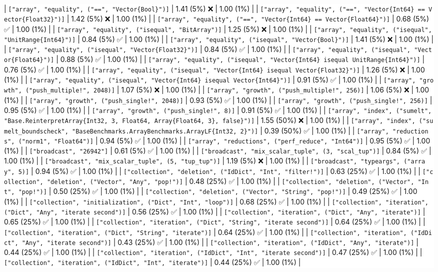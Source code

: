 | `["array", "equality", ("==", "Vector{Bool}")]` | 1.41 (5%) :x: | 1.00 (1%)  |
| `["array", "equality", ("==", "Vector{Int64} == Vector{Float32}")]` | 1.42 (5%) :x: | 1.00 (1%)  |
| `["array", "equality", ("==", "Vector{Int64} == Vector{Float64}")]` | 0.68 (5%) :white_check_mark: | 1.00 (1%)  |
| `["array", "equality", ("isequal", "BitArray")]` | 1.25 (5%) :x: | 1.00 (1%)  |
| `["array", "equality", ("isequal", "UnitRange{Int64}")]` | 0.84 (5%) :white_check_mark: | 1.00 (1%)  |
| `["array", "equality", ("isequal", "Vector{Bool}")]` | 1.41 (5%) :x: | 1.00 (1%)  |
| `["array", "equality", ("isequal", "Vector{Float32}")]` | 0.84 (5%) :white_check_mark: | 1.00 (1%)  |
| `["array", "equality", ("isequal", "Vector{Float64}")]` | 0.88 (5%) :white_check_mark: | 1.00 (1%)  |
| `["array", "equality", ("isequal", "Vector{Int64} isequal UnitRange{Int64}")]` | 0.76 (5%) :white_check_mark: | 1.00 (1%)  |
| `["array", "equality", ("isequal", "Vector{Int64} isequal Vector{Float32}")]` | 1.26 (5%) :x: | 1.00 (1%)  |
| `["array", "equality", ("isequal", "Vector{Int64} isequal Vector{Int64}")]` | 0.91 (5%) :white_check_mark: | 1.00 (1%)  |
| `["array", "growth", ("push_multiple!", 2048)]` | 1.07 (5%) :x: | 1.00 (1%)  |
| `["array", "growth", ("push_multiple!", 256)]` | 1.06 (5%) :x: | 1.00 (1%)  |
| `["array", "growth", ("push_single!", 2048)]` | 0.93 (5%) :white_check_mark: | 1.00 (1%)  |
| `["array", "growth", ("push_single!", 256)]` | 0.95 (5%) :white_check_mark: | 1.00 (1%)  |
| `["array", "growth", ("push_single!", 8)]` | 0.91 (5%) :white_check_mark: | 1.00 (1%)  |
| `["array", "index", ("sumelt", "Base.ReinterpretArray{Int32, 3, Float64, Array{Float64, 3}, false}")]` | 1.55 (50%) :x: | 1.00 (1%)  |
| `["array", "index", ("sumelt_boundscheck", "BaseBenchmarks.ArrayBenchmarks.ArrayLF{Int32, 2}")]` | 0.39 (50%) :white_check_mark: | 1.00 (1%)  |
| `["array", "reductions", ("norm1", "Float64")]` | 0.94 (5%) :white_check_mark: | 1.00 (1%)  |
| `["array", "reductions", ("perf_reduce", "Int64")]` | 0.95 (5%) :white_check_mark: | 1.00 (1%)  |
| `["broadcast", "26942"]` | 0.61 (5%) :white_check_mark: | 1.00 (1%)  |
| `["broadcast", "mix_scalar_tuple", (3, "scal_tup")]` | 0.84 (5%) :white_check_mark: | 1.00 (1%)  |
| `["broadcast", "mix_scalar_tuple", (5, "tup_tup")]` | 1.19 (5%) :x: | 1.00 (1%)  |
| `["broadcast", "typeargs", ("array", 5)]` | 0.94 (5%) :white_check_mark: | 1.00 (1%)  |
| `["collection", "deletion", ("IdDict", "Int", "filter!")]` | 0.63 (25%) :white_check_mark: | 1.00 (1%)  |
| `["collection", "deletion", ("Vector", "Any", "pop!")]` | 0.48 (25%) :white_check_mark: | 1.00 (1%)  |
| `["collection", "deletion", ("Vector", "Int", "pop!")]` | 0.50 (25%) :white_check_mark: | 1.00 (1%)  |
| `["collection", "deletion", ("Vector", "String", "pop!")]` | 0.49 (25%) :white_check_mark: | 1.00 (1%)  |
| `["collection", "initialization", ("Dict", "Int", "loop")]` | 0.68 (25%) :white_check_mark: | 1.00 (1%)  |
| `["collection", "iteration", ("Dict", "Any", "iterate second")]` | 0.56 (25%) :white_check_mark: | 1.00 (1%)  |
| `["collection", "iteration", ("Dict", "Any", "iterate")]` | 0.65 (25%) :white_check_mark: | 1.00 (1%)  |
| `["collection", "iteration", ("Dict", "String", "iterate second")]` | 0.64 (25%) :white_check_mark: | 1.00 (1%)  |
| `["collection", "iteration", ("Dict", "String", "iterate")]` | 0.64 (25%) :white_check_mark: | 1.00 (1%)  |
| `["collection", "iteration", ("IdDict", "Any", "iterate second")]` | 0.43 (25%) :white_check_mark: | 1.00 (1%)  |
| `["collection", "iteration", ("IdDict", "Any", "iterate")]` | 0.44 (25%) :white_check_mark: | 1.00 (1%)  |
| `["collection", "iteration", ("IdDict", "Int", "iterate second")]` | 0.47 (25%) :white_check_mark: | 1.00 (1%)  |
| `["collection", "iteration", ("IdDict", "Int", "iterate")]` | 0.44 (25%) :white_check_mark: | 1.00 (1%)  |